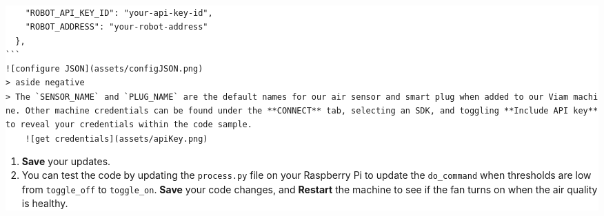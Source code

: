         "ROBOT_API_KEY_ID": "your-api-key-id",
        "ROBOT_ADDRESS": "your-robot-address"
      },
    ```
    ![configure JSON](assets/configJSON.png)
    > aside negative
    > The `SENSOR_NAME` and `PLUG_NAME` are the default names for our air sensor and smart plug when added to our Viam machine. Other machine credentials can be found under the **CONNECT** tab, selecting an SDK, and toggling **Include API key** to reveal your credentials within the code sample.
        ![get credentials](assets/apiKey.png)
1.  **Save** your updates.
1.  You can test the code by updating the `process.py` file on your Raspberry Pi to update the `do_command` when thresholds are low from `toggle_off` to `toggle_on`. **Save** your code changes, and **Restart** the machine to see if the fan turns on when the air quality is healthy.
